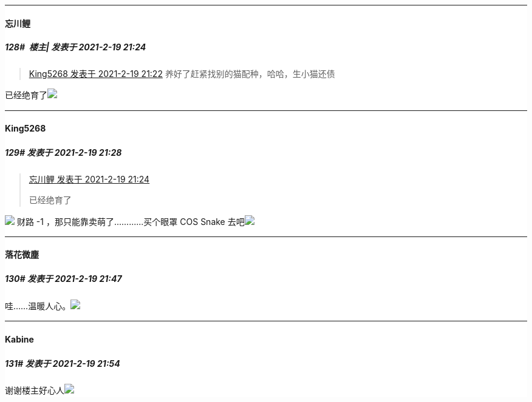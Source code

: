 

*****

####  忘川鲤  
##### 128#         楼主| 发表于 2021-2-19 21:24



<blockquote><a href="httphttps://bbs.saraba1st.com/2b/forum.php?mod=redirect&amp;goto=findpost&amp;pid=50381111&amp;ptid=1988397" target="_blank">King5268 发表于 2021-2-19 21:22</a>
养好了赶紧找别的猫配种，哈哈，生小猫还债</blockquote>
已经绝育了<img src="https://static.saraba1st.com/image/smiley/face2017/018.png" referrerpolicy="no-referrer">







*****

####  King5268  
##### 129#       发表于 2021-2-19 21:28



<blockquote><a href="httphttps://bbs.saraba1st.com/2b/forum.php?mod=redirect&amp;goto=findpost&amp;pid=50381119&amp;ptid=1988397" target="_blank">忘川鲤 发表于 2021-2-19 21:24</a>

已经绝育了</blockquote>
<img src="https://static.saraba1st.com/image/smiley/face2017/213.gif" referrerpolicy="no-referrer"> 财路 -1 ，那只能靠卖萌了............买个眼罩 COS Snake 去吧<img src="https://static.saraba1st.com/image/smiley/face2017/057.png" referrerpolicy="no-referrer">







*****

####  落花微塵  
##### 130#       发表于 2021-2-19 21:47




哇……温暖人心。<img src="https://static.saraba1st.com/image/smiley/face2017/072.png" referrerpolicy="no-referrer">







*****

####  Kabine  
##### 131#       发表于 2021-2-19 21:54




谢谢楼主好心人<img src="https://static.saraba1st.com/image/smiley/animal2017/019.png" referrerpolicy="no-referrer">
